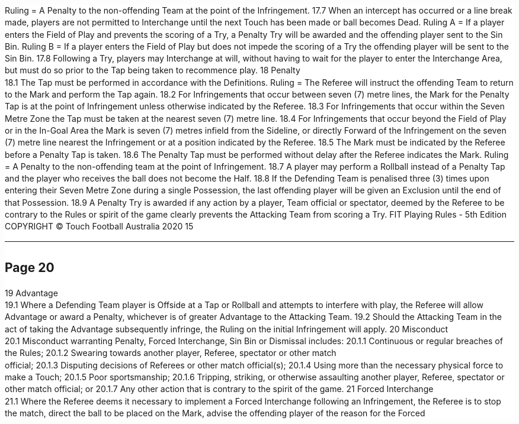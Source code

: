 Ruling = A Penalty to the non-offending Team at the point of the Infringement.
17.7 When an intercept has occurred or a line break made, players are not permitted 
to Interchange until the next Touch has been made or ball becomes Dead.
Ruling A = If a player enters the Field of Play and prevents the scoring of a Try, a Penalty Try 
will be awarded and the offending player sent to the Sin Bin.
Ruling B = If a player enters the Field of Play but does not impede the scoring of a Try the 
offending player will be sent to the Sin Bin.
17.8 Following a Try, players may Interchange at will, without having to wait for the 
player to enter the Interchange Area, but must do so prior to the Tap being taken 
to recommence play.
18 Penalty  
18.1 The Tap must be performed in accordance with the Definitions.
Ruling = The Referee will instruct the offending Team to return to the Mark and perform the 
Tap again.
18.2 For Infringements that occur between seven (7) metre lines, the Mark for the 
Penalty Tap is at the point of Infringement unless otherwise indicated by the 
Referee. 
18.3 For Infringements that occur within the Seven Metre Zone the Tap must be 
taken at the nearest seven (7) metre line.
18.4 For Infringements that occur beyond the Field of Play or in the In-Goal Area 
the Mark is seven (7) metres infield from the Sideline, or directly Forward of 
the Infringement on the seven (7) metre line nearest the Infringement or at a 
position indicated by the Referee.
18.5 The Mark must be indicated by the Referee before a Penalty Tap is taken.
18.6 The Penalty Tap must be performed without delay after the Referee indicates 
the Mark.
Ruling = A Penalty to the non-offending team at the point of Infringement.
18.7 A player may perform a Rollball instead of a Penalty Tap and the player who 
receives the ball does not become the Half.
18.8 If the Defending Team is penalised three (3) times upon entering their Seven 
Metre Zone during a single Possession, the last offending player will be given an 
Exclusion until the end of that Possession.
18.9 A Penalty Try is awarded if any action by a player, Team official or spectator, 
deemed by the Referee to be contrary to the Rules or spirit of the game clearly 
prevents the Attacking Team from scoring a Try.
FIT Playing Rules - 5th Edition COPYRIGHT © Touch Football Australia 2020
15

---

## Page 20

19 Advantage  
19.1 Where a Defending Team player is Offside at a Tap or Rollball and attempts 
to interfere with play, the Referee will allow Advantage or award a Penalty, 
whichever is of greater Advantage to the Attacking Team.
19.2 Should the Attacking Team in the act of taking the Advantage subsequently 
infringe, the Ruling on the initial Infringement will apply.
20 Misconduct  
20.1 Misconduct warranting Penalty, Forced Interchange, Sin Bin or Dismissal 
includes:
20.1.1 Continuous or regular breaches of the Rules;
20.1.2 Swearing towards another player, Referee, spectator or other match  
official;
20.1.3 Disputing decisions of Referees or other match official(s);
20.1.4 Using more than the necessary physical force to make a Touch;
20.1.5 Poor sportsmanship;
20.1.6 Tripping, striking, or otherwise assaulting another player, Referee, 
spectator or other match official; or
20.1.7 Any other action that is contrary to the spirit of the game.
21 Forced Interchange  
21.1 Where the Referee deems it necessary to implement a Forced Interchange 
following an Infringement, the Referee is to stop the match, direct the ball to 
be placed on the Mark, advise the offending player of the reason for the Forced 